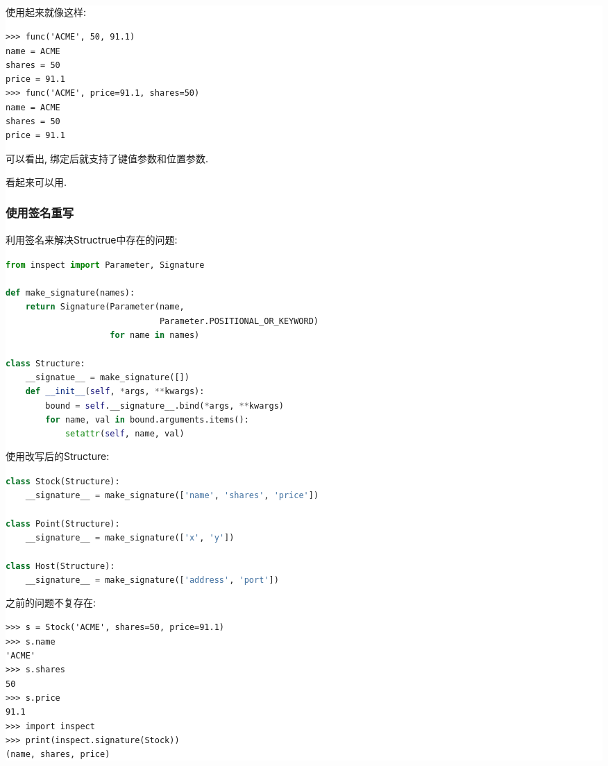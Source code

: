 使用起来就像这样:

```
>>> func('ACME', 50, 91.1)
name = ACME
shares = 50
price = 91.1
>>> func('ACME', price=91.1, shares=50)
name = ACME
shares = 50
price = 91.1
```

可以看出, 绑定后就支持了键值参数和位置参数.

看起来可以用.

### 使用签名重写

利用签名来解决Structrue中存在的问题:

```python
from inspect import Parameter, Signature

def make_signature(names):
    return Signature(Parameter(name, 
                               Parameter.POSITIONAL_OR_KEYWORD)
                     for name in names)

class Structure:
    __signatue__ = make_signature([])
    def __init__(self, *args, **kwargs):
        bound = self.__signature__.bind(*args, **kwargs)
        for name, val in bound.arguments.items():
            setattr(self, name, val)
```

使用改写后的Structure:

```python
class Stock(Structure):
    __signature__ = make_signature(['name', 'shares', 'price'])

class Point(Structure):
    __signature__ = make_signature(['x', 'y'])

class Host(Structure):
    __signature__ = make_signature(['address', 'port'])
```

之前的问题不复存在:

```
>>> s = Stock('ACME', shares=50, price=91.1)
>>> s.name
'ACME'
>>> s.shares
50
>>> s.price
91.1
>>> import inspect
>>> print(inspect.signature(Stock))
(name, shares, price)
```

